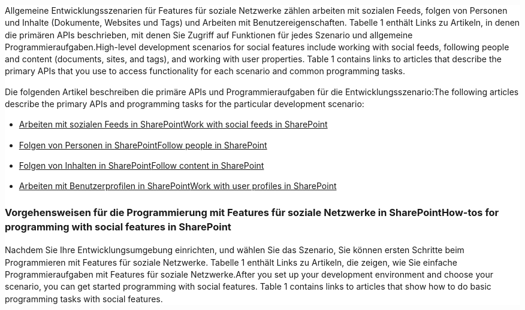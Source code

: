 <span data-ttu-id="2289f-p104">Allgemeine Entwicklungsszenarien für Features für soziale Netzwerke zählen arbeiten mit sozialen Feeds, folgen von Personen und Inhalte (Dokumente, Websites und Tags) und Arbeiten mit Benutzereigenschaften. Tabelle 1 enthält Links zu Artikeln, in denen die primären APIs beschrieben, mit denen Sie Zugriff auf Funktionen für jedes Szenario und allgemeine Programmieraufgaben.</span><span class="sxs-lookup"><span data-stu-id="2289f-p104">High-level development scenarios for social features include working with social feeds, following people and content (documents, sites, and tags), and working with user properties. Table 1 contains links to articles that describe the primary APIs that you use to access functionality for each scenario and common programming tasks.</span></span>
  
    
    
<span data-ttu-id="2289f-132">Die folgenden Artikel beschreiben die primäre APIs und Programmieraufgaben für die Entwicklungsszenario:</span><span class="sxs-lookup"><span data-stu-id="2289f-132">The following articles describe the primary APIs and programming tasks for the particular development scenario:</span></span>
  
    
    

-  [<span data-ttu-id="2289f-133">Arbeiten mit sozialen Feeds in SharePoint</span><span class="sxs-lookup"><span data-stu-id="2289f-133">Work with social feeds in SharePoint</span></span>](work-with-social-feeds-in-sharepoint.md)
    
  
-  [<span data-ttu-id="2289f-134">Folgen von Personen in SharePoint</span><span class="sxs-lookup"><span data-stu-id="2289f-134">Follow people in SharePoint</span></span>](follow-people-in-sharepoint.md)
    
  
-  [<span data-ttu-id="2289f-135">Folgen von Inhalten in SharePoint</span><span class="sxs-lookup"><span data-stu-id="2289f-135">Follow content in SharePoint</span></span>](follow-content-in-sharepoint.md)
    
  
-  [<span data-ttu-id="2289f-136">Arbeiten mit Benutzerprofilen in SharePoint</span><span class="sxs-lookup"><span data-stu-id="2289f-136">Work with user profiles in SharePoint</span></span>](work-with-user-profiles-in-sharepoint.md)
    
  

### <a name="how-tos-for-programming-with-social-features-in-sharepoint"></a><span data-ttu-id="2289f-137">Vorgehensweisen für die Programmierung mit Features für soziale Netzwerke in SharePoint</span><span class="sxs-lookup"><span data-stu-id="2289f-137">How-tos for programming with social features in SharePoint</span></span>
<span data-ttu-id="2289f-138"><a name="bk_GetStarted"> </a></span><span class="sxs-lookup"><span data-stu-id="2289f-138"></span></span>

<span data-ttu-id="2289f-p105">Nachdem Sie Ihre Entwicklungsumgebung einrichten, und wählen Sie das Szenario, Sie können ersten Schritte beim Programmieren mit Features für soziale Netzwerke. Tabelle 1 enthält Links zu Artikeln, die zeigen, wie Sie einfache Programmieraufgaben mit Features für soziale Netzwerke.</span><span class="sxs-lookup"><span data-stu-id="2289f-p105">After you set up your development environment and choose your scenario, you can get started programming with social features. Table 1 contains links to articles that show how to do basic programming tasks with social features.</span></span>
  